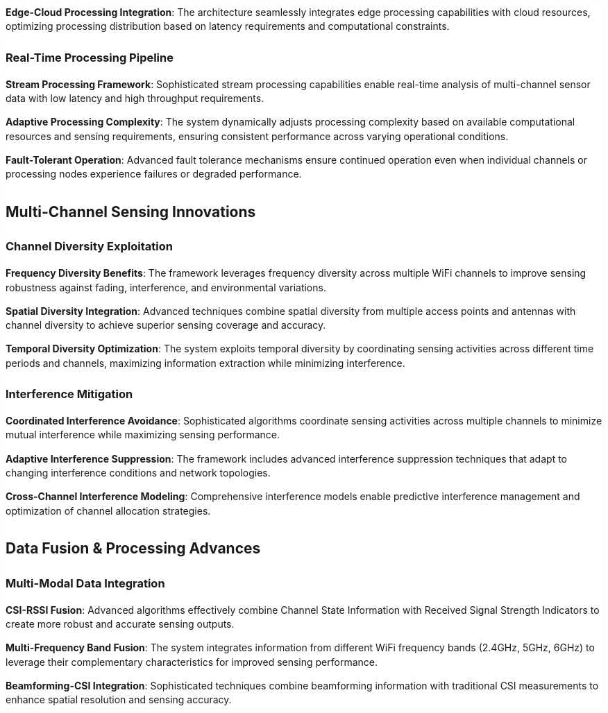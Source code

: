**Edge-Cloud Processing Integration**: The architecture seamlessly integrates edge processing capabilities with cloud resources, optimizing processing distribution based on latency requirements and computational constraints.

### Real-Time Processing Pipeline

**Stream Processing Framework**: Sophisticated stream processing capabilities enable real-time analysis of multi-channel sensor data with low latency and high throughput requirements.

**Adaptive Processing Complexity**: The system dynamically adjusts processing complexity based on available computational resources and sensing requirements, ensuring consistent performance across varying operational conditions.

**Fault-Tolerant Operation**: Advanced fault tolerance mechanisms ensure continued operation even when individual channels or processing nodes experience failures or degraded performance.

## Multi-Channel Sensing Innovations

### Channel Diversity Exploitation

**Frequency Diversity Benefits**: The framework leverages frequency diversity across multiple WiFi channels to improve sensing robustness against fading, interference, and environmental variations.

**Spatial Diversity Integration**: Advanced techniques combine spatial diversity from multiple access points and antennas with channel diversity to achieve superior sensing coverage and accuracy.

**Temporal Diversity Optimization**: The system exploits temporal diversity by coordinating sensing activities across different time periods and channels, maximizing information extraction while minimizing interference.

### Interference Mitigation

**Coordinated Interference Avoidance**: Sophisticated algorithms coordinate sensing activities across multiple channels to minimize mutual interference while maximizing sensing performance.

**Adaptive Interference Suppression**: The framework includes advanced interference suppression techniques that adapt to changing interference conditions and network topologies.

**Cross-Channel Interference Modeling**: Comprehensive interference models enable predictive interference management and optimization of channel allocation strategies.

## Data Fusion & Processing Advances

### Multi-Modal Data Integration

**CSI-RSSI Fusion**: Advanced algorithms effectively combine Channel State Information with Received Signal Strength Indicators to create more robust and accurate sensing outputs.

**Multi-Frequency Band Fusion**: The system integrates information from different WiFi frequency bands (2.4GHz, 5GHz, 6GHz) to leverage their complementary characteristics for improved sensing performance.

**Beamforming-CSI Integration**: Sophisticated techniques combine beamforming information with traditional CSI measurements to enhance spatial resolution and sensing accuracy.
